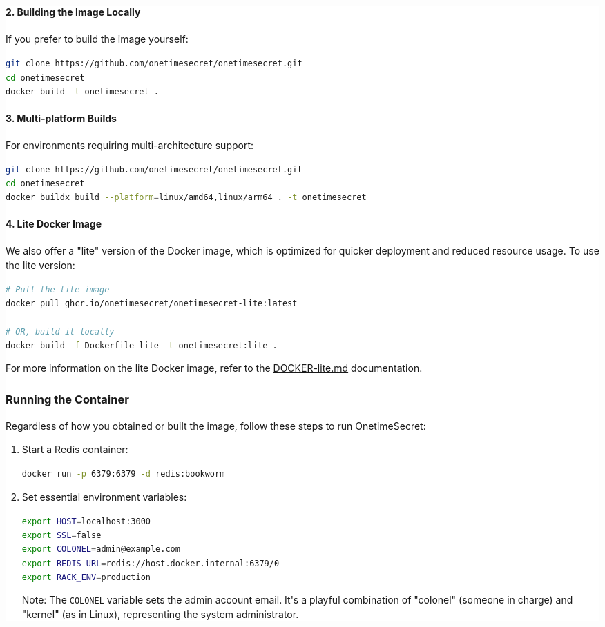 #### 2. Building the Image Locally

If you prefer to build the image yourself:

```bash
git clone https://github.com/onetimesecret/onetimesecret.git
cd onetimesecret
docker build -t onetimesecret .
```

#### 3. Multi-platform Builds

For environments requiring multi-architecture support:

```bash
git clone https://github.com/onetimesecret/onetimesecret.git
cd onetimesecret
docker buildx build --platform=linux/amd64,linux/arm64 . -t onetimesecret
```

#### 4. Lite Docker Image

We also offer a "lite" version of the Docker image, which is optimized for quicker deployment and reduced resource usage. To use the lite version:

```bash
# Pull the lite image
docker pull ghcr.io/onetimesecret/onetimesecret-lite:latest

# OR, build it locally
docker build -f Dockerfile-lite -t onetimesecret:lite .
```

For more information on the lite Docker image, refer to the [DOCKER-lite.md](docs/DOCKER-lite.md) documentation.

### Running the Container

Regardless of how you obtained or built the image, follow these steps to run OnetimeSecret:

1. Start a Redis container:

   ```bash
   docker run -p 6379:6379 -d redis:bookworm
   ```

2. Set essential environment variables:

   ```bash
   export HOST=localhost:3000
   export SSL=false
   export COLONEL=admin@example.com
   export REDIS_URL=redis://host.docker.internal:6379/0
   export RACK_ENV=production
   ```

   Note: The `COLONEL` variable sets the admin account email. It's a playful combination of "colonel" (someone in charge) and "kernel" (as in Linux), representing the system administrator.

